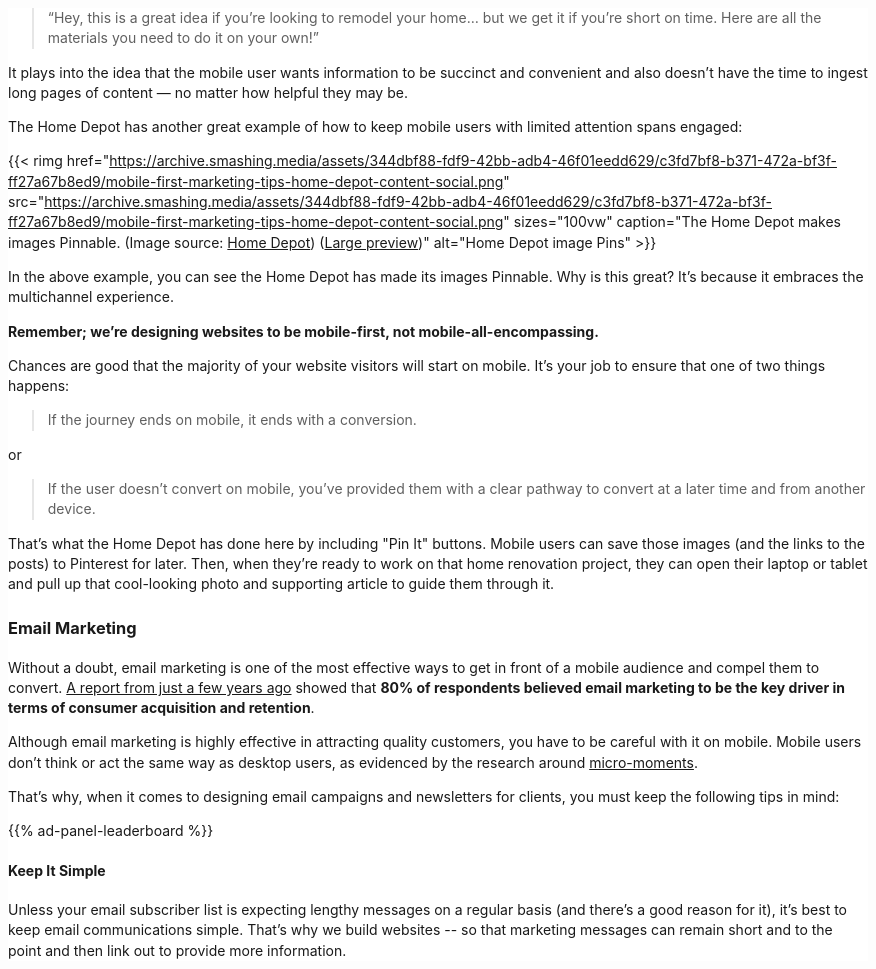 <blockquote>“Hey, this is a great idea if you’re looking to remodel your home… but we get it if you’re short on time. Here are all the materials you need to do it on your own!”</blockquote>

It plays into the idea that the mobile user wants information to be succinct and convenient and also doesn’t have the time to ingest long pages of content &mdash; no matter how helpful they may be.

The Home Depot has another great example of how to keep mobile users with limited attention spans engaged: 

{{< rimg href="https://archive.smashing.media/assets/344dbf88-fdf9-42bb-adb4-46f01eedd629/c3fd7bf8-b371-472a-bf3f-ff27a67b8ed9/mobile-first-marketing-tips-home-depot-content-social.png" src="https://archive.smashing.media/assets/344dbf88-fdf9-42bb-adb4-46f01eedd629/c3fd7bf8-b371-472a-bf3f-ff27a67b8ed9/mobile-first-marketing-tips-home-depot-content-social.png" sizes="100vw" caption="The Home Depot makes images Pinnable. (Image source: <a href='https://www.homedepot.com/'>Home Depot</a>) (<a href='https://archive.smashing.media/assets/344dbf88-fdf9-42bb-adb4-46f01eedd629/c3fd7bf8-b371-472a-bf3f-ff27a67b8ed9/mobile-first-marketing-tips-home-depot-content-social.png'>Large preview</a>)" alt="Home Depot image Pins" >}}

In the above example, you can see the Home Depot has made its images Pinnable. Why is this great? It’s because it embraces the multichannel experience. 

**Remember; we’re designing websites to be mobile-first, not mobile-all-encompassing.**

Chances are good that the majority of your website visitors will start on mobile. It’s your job to ensure that one of two things happens: 

<blockquote>If the journey ends on mobile, it ends with a conversion.</blockquote>

or

<blockquote>If the user doesn’t convert on mobile, you’ve provided them with a clear pathway to convert at a later time and from another device.</blockquote>

That’s what the Home Depot has done here by including "Pin It" buttons. Mobile users can save those images (and the links to the posts) to Pinterest for later. Then, when they’re ready to work on that home renovation project, they can open their laptop or tablet and pull up that cool-looking photo and supporting article to guide them through it. 

### Email Marketing

Without a doubt, email marketing is one of the most effective ways to get in front of a mobile audience and compel them to convert. [A report from just a few years ago](https://www.emarketer.com/Article/Email-Marketing-Double-Win-Customer-Acquisition-Retention/1014239) showed that **80% of respondents believed email marketing to be the key driver in terms of consumer acquisition and retention**. 

Although email marketing is highly effective in attracting quality customers, you have to be careful with it on mobile. Mobile users don’t think or act the same way as desktop users, as evidenced by the research around [micro-moments](https://www.smashingmagazine.com/2018/08/designing-for-micro-moments/). 

That’s why, when it comes to designing email campaigns and newsletters for clients, you must keep the following tips in mind: 

{{% ad-panel-leaderboard %}}

#### Keep It Simple

Unless your email subscriber list is expecting lengthy messages on a regular basis (and there’s a good reason for it), it’s best to keep email communications simple. That’s why we build websites -- so that marketing messages can remain short and to the point and then link out to provide more information. 
